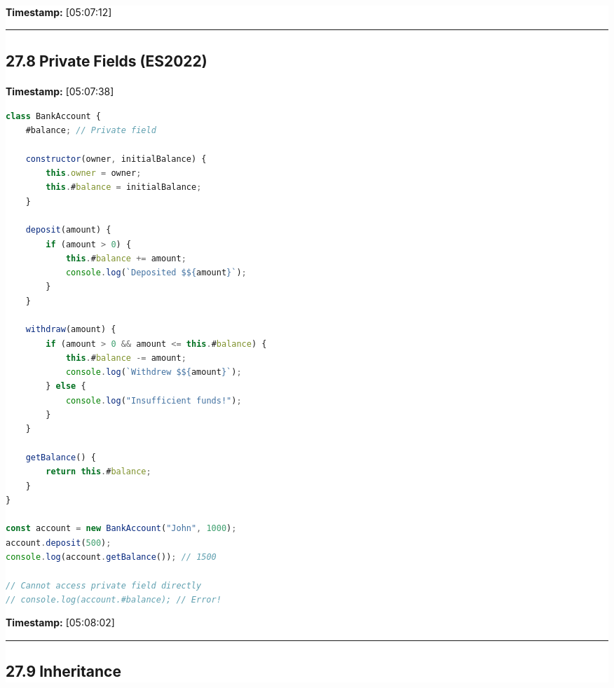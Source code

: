 **Timestamp:** [05:07:12]

---

## 27.8 Private Fields (ES2022)

**Timestamp:** [05:07:38]

```javascript
class BankAccount {
    #balance; // Private field
    
    constructor(owner, initialBalance) {
        this.owner = owner;
        this.#balance = initialBalance;
    }
    
    deposit(amount) {
        if (amount > 0) {
            this.#balance += amount;
            console.log(`Deposited $${amount}`);
        }
    }
    
    withdraw(amount) {
        if (amount > 0 && amount <= this.#balance) {
            this.#balance -= amount;
            console.log(`Withdrew $${amount}`);
        } else {
            console.log("Insufficient funds!");
        }
    }
    
    getBalance() {
        return this.#balance;
    }
}

const account = new BankAccount("John", 1000);
account.deposit(500);
console.log(account.getBalance()); // 1500

// Cannot access private field directly
// console.log(account.#balance); // Error!
```

**Timestamp:** [05:08:02]

---

## 27.9 Inheritance
